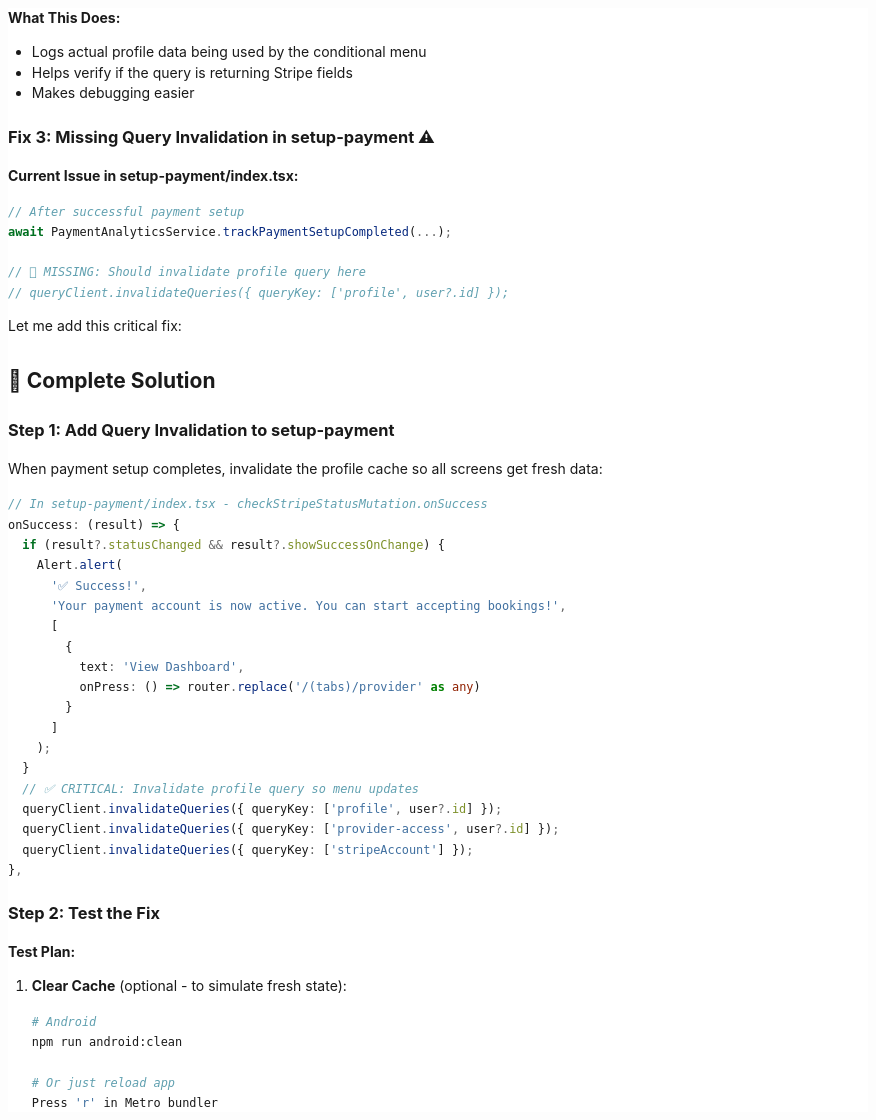**What This Does:**
- Logs actual profile data being used by the conditional menu
- Helps verify if the query is returning Stripe fields
- Makes debugging easier

### Fix 3: Missing Query Invalidation in setup-payment ⚠️

**Current Issue in setup-payment/index.tsx:**
```typescript
// After successful payment setup
await PaymentAnalyticsService.trackPaymentSetupCompleted(...);

// 🔴 MISSING: Should invalidate profile query here
// queryClient.invalidateQueries({ queryKey: ['profile', user?.id] });
```

Let me add this critical fix:

## 🚀 Complete Solution

### Step 1: Add Query Invalidation to setup-payment
When payment setup completes, invalidate the profile cache so all screens get fresh data:

```typescript
// In setup-payment/index.tsx - checkStripeStatusMutation.onSuccess
onSuccess: (result) => {
  if (result?.statusChanged && result?.showSuccessOnChange) {
    Alert.alert(
      '✅ Success!',
      'Your payment account is now active. You can start accepting bookings!',
      [
        {
          text: 'View Dashboard',
          onPress: () => router.replace('/(tabs)/provider' as any)
        }
      ]
    );
  }
  // ✅ CRITICAL: Invalidate profile query so menu updates
  queryClient.invalidateQueries({ queryKey: ['profile', user?.id] });
  queryClient.invalidateQueries({ queryKey: ['provider-access', user?.id] });
  queryClient.invalidateQueries({ queryKey: ['stripeAccount'] });
},
```

### Step 2: Test the Fix

**Test Plan:**
1. **Clear Cache** (optional - to simulate fresh state):
   ```bash
   # Android
   npm run android:clean
   
   # Or just reload app
   Press 'r' in Metro bundler
   ```
